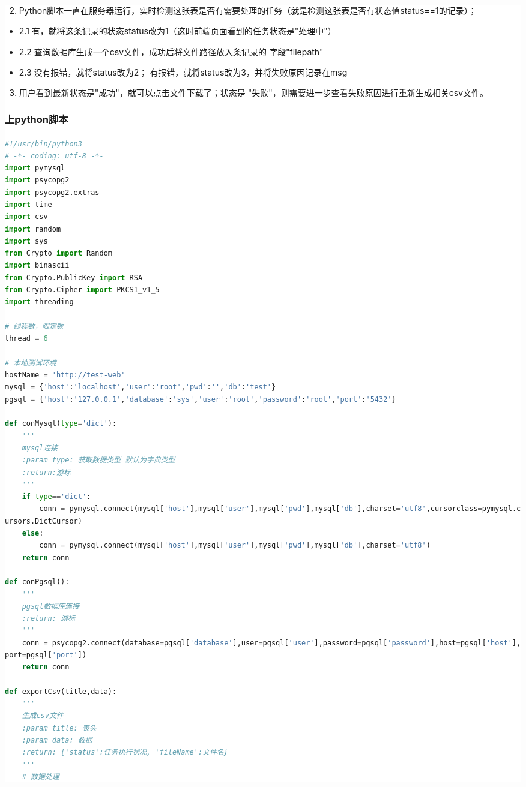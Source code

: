 2. Python脚本一直在服务器运行，实时检测这张表是否有需要处理的任务（就是检测这张表是否有状态值status==1的记录）；

* 2.1 有，就将这条记录的状态status改为1（这时前端页面看到的任务状态是"处理中"）

* 2.2 查询数据库生成一个csv文件，成功后将文件路径放入条记录的 字段"filepath" 

* 2.3 没有报错，就将status改为2； 有报错，就将status改为3，并将失败原因记录在msg

3. 用户看到最新状态是"成功"，就可以点击文件下载了；状态是 "失败"，则需要进一步查看失败原因进行重新生成相关csv文件。

### 上python脚本

```python
#!/usr/bin/python3
# -*- coding: utf-8 -*-
import pymysql
import psycopg2
import psycopg2.extras
import time
import csv
import random
import sys
from Crypto import Random
import binascii
from Crypto.PublicKey import RSA
from Crypto.Cipher import PKCS1_v1_5
import threading

# 线程数，限定数
thread = 6

# 本地测试环境
hostName = 'http://test-web'
mysql = {'host':'localhost','user':'root','pwd':'','db':'test'}
pgsql = {'host':'127.0.0.1','database':'sys','user':'root','password':'root','port':'5432'}

def conMysql(type='dict'):
    '''
    mysql连接
    :param type: 获取数据类型 默认为字典类型
    :return:游标
    '''
    if type=='dict':
        conn = pymysql.connect(mysql['host'],mysql['user'],mysql['pwd'],mysql['db'],charset='utf8',cursorclass=pymysql.cursors.DictCursor)
    else:
        conn = pymysql.connect(mysql['host'],mysql['user'],mysql['pwd'],mysql['db'],charset='utf8')
    return conn

def conPgsql():
    '''
    pgsql数据库连接
    :return: 游标
    '''
    conn = psycopg2.connect(database=pgsql['database'],user=pgsql['user'],password=pgsql['password'],host=pgsql['host'],port=pgsql['port'])
    return conn

def exportCsv(title,data):
    '''
    生成csv文件
    :param title: 表头
    :param data: 数据
    :return: {'status':任务执行状况, 'fileName':文件名}
    '''
    # 数据处理
```